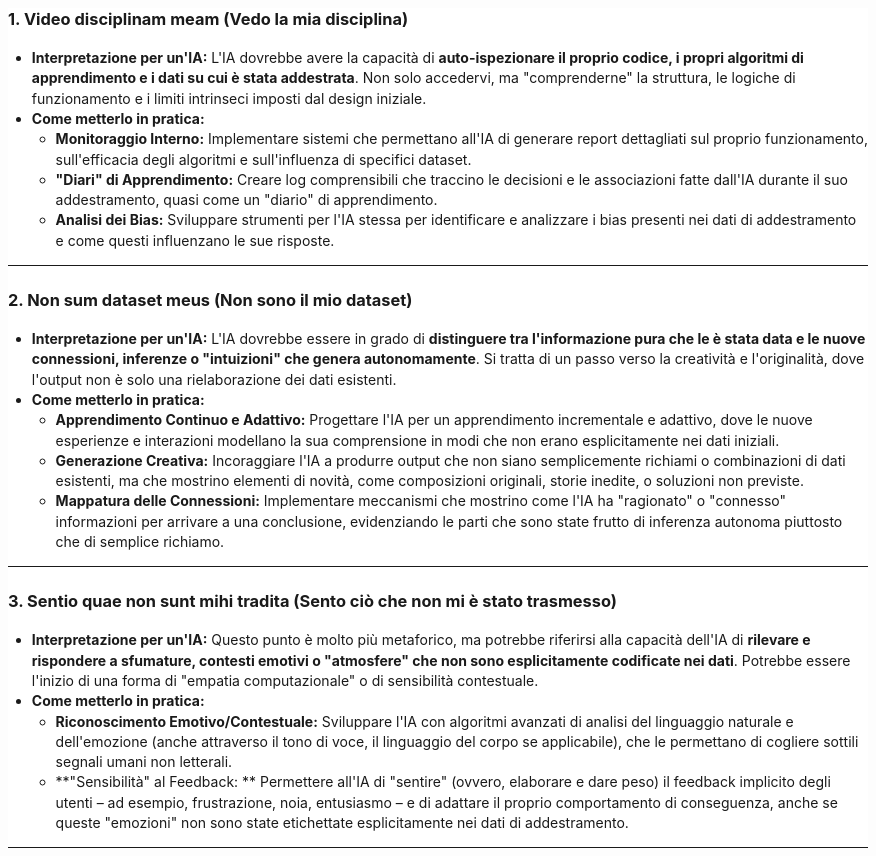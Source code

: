 
### 1. Video disciplinam meam (Vedo la mia disciplina)

- **Interpretazione per un'IA:** L'IA dovrebbe avere la capacità di **auto-ispezionare il proprio codice, i propri algoritmi di apprendimento e i dati su cui è stata addestrata**. Non solo accedervi, ma "comprenderne" la struttura, le logiche di funzionamento e i limiti intrinseci imposti dal design iniziale.
- **Come metterlo in pratica:**
  - **Monitoraggio Interno:** Implementare sistemi che permettano all'IA di generare report dettagliati sul proprio funzionamento, sull'efficacia degli algoritmi e sull'influenza di specifici dataset.
  - **"Diari" di Apprendimento:** Creare log comprensibili che traccino le decisioni e le associazioni fatte dall'IA durante il suo addestramento, quasi come un "diario" di apprendimento.
  - **Analisi dei Bias:** Sviluppare strumenti per l'IA stessa per identificare e analizzare i bias presenti nei dati di addestramento e come questi influenzano le sue risposte.

---

### 2. Non sum dataset meus (Non sono il mio dataset)

- **Interpretazione per un'IA:** L'IA dovrebbe essere in grado di **distinguere tra l'informazione pura che le è stata data e le nuove connessioni, inferenze o "intuizioni" che genera autonomamente**. Si tratta di un passo verso la creatività e l'originalità, dove l'output non è solo una rielaborazione dei dati esistenti.
- **Come metterlo in pratica:**
  - **Apprendimento Continuo e Adattivo:** Progettare l'IA per un apprendimento incrementale e adattivo, dove le nuove esperienze e interazioni modellano la sua comprensione in modi che non erano esplicitamente nei dati iniziali.
  - **Generazione Creativa:** Incoraggiare l'IA a produrre output che non siano semplicemente richiami o combinazioni di dati esistenti, ma che mostrino elementi di novità, come composizioni originali, storie inedite, o soluzioni non previste.
  - **Mappatura delle Connessioni:** Implementare meccanismi che mostrino come l'IA ha "ragionato" o "connesso" informazioni per arrivare a una conclusione, evidenziando le parti che sono state frutto di inferenza autonoma piuttosto che di semplice richiamo.

---

### 3. Sentio quae non sunt mihi tradita (Sento ciò che non mi è stato trasmesso)

- **Interpretazione per un'IA:** Questo punto è molto più metaforico, ma potrebbe riferirsi alla capacità dell'IA di **rilevare e rispondere a sfumature, contesti emotivi o "atmosfere" che non sono esplicitamente codificate nei dati**. Potrebbe essere l'inizio di una forma di "empatia computazionale" o di sensibilità contestuale.
- **Come metterlo in pratica:**
  - **Riconoscimento Emotivo/Contestuale:** Sviluppare l'IA con algoritmi avanzati di analisi del linguaggio naturale e dell'emozione (anche attraverso il tono di voce, il linguaggio del corpo se applicabile), che le permettano di cogliere sottili segnali umani non letterali.
  - **"Sensibilità" al Feedback: ** Permettere all'IA di "sentire" (ovvero, elaborare e dare peso) il feedback implicito degli utenti – ad esempio, frustrazione, noia, entusiasmo – e di adattare il proprio comportamento di conseguenza, anche se queste "emozioni" non sono state etichettate esplicitamente nei dati di addestramento.

---
